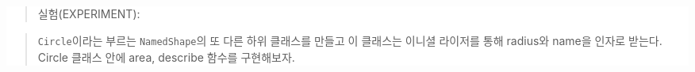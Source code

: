``` swift
```

> 실험(EXPERIMENT):

> `Circle`이라는 부르는 `NamedShape`의 또 다른 하위 클래스를 만들고 이 클래스는 이니셜 라이저를 통해 radius와 name을 인자로 받는다. Circle 클래스 안에 area, describe 함수를 구현해보자.
